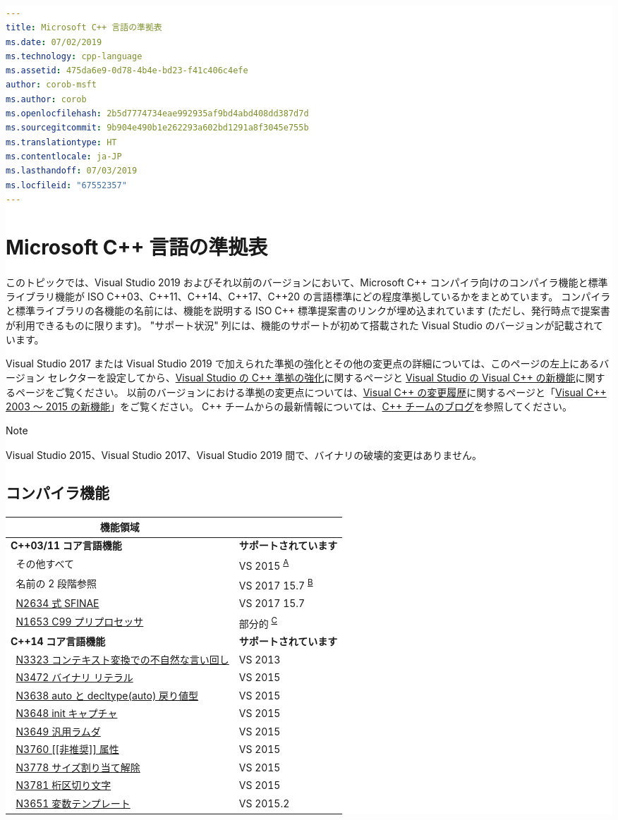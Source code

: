 ```yaml
---
title: Microsoft C++ 言語の準拠表
ms.date: 07/02/2019
ms.technology: cpp-language
ms.assetid: 475da6e9-0d78-4b4e-bd23-f41c406c4efe
author: corob-msft
ms.author: corob
ms.openlocfilehash: 2b5d7774734eae992935af9bd4abd408dd387d7d
ms.sourcegitcommit: 9b904e490b1e262293a602bd1291a8f3045e755b
ms.translationtype: HT
ms.contentlocale: ja-JP
ms.lasthandoff: 07/03/2019
ms.locfileid: "67552357"
---
```

# <a name="microsoft-c-language-conformance-table"></a>Microsoft C++ 言語の準拠表

このトピックでは、Visual Studio 2019 およびそれ以前のバージョンにおいて、Microsoft C++ コンパイラ向けのコンパイラ機能と標準ライブラリ機能が ISO C++03、C++11、C++14、C++17、C++20 の言語標準にどの程度準拠しているかをまとめています。 コンパイラと標準ライブラリの各機能の名前には、機能を説明する ISO C++ 標準提案書のリンクが埋め込まれています (ただし、発行時点で提案書が利用できるものに限ります)。 "サポート状況" 列には、機能のサポートが初めて搭載された Visual Studio のバージョンが記載されています。

Visual Studio 2017 または Visual Studio 2019 で加えられた準拠の強化とその他の変更点の詳細については、このページの左上にあるバージョン セレクターを設定してから、[Visual Studio の C++ 準拠の強化](cpp-conformance-improvements.md)に関するページと [Visual Studio の Visual C++ の新機能](what-s-new-for-visual-cpp-in-visual-studio.md)に関するページをご覧ください。 以前のバージョンにおける準拠の変更点については、[Visual C++ の変更履歴](../porting/visual-cpp-change-history-2003-2015.md)に関するページと「[Visual C++ 2003 ～ 2015 の新機能](../porting/visual-cpp-what-s-new-2003-through-2015.md)」をご覧ください。 C++ チームからの最新情報については、[C++ チームのブログ](https://devblogs.microsoft.com/cppblog/)を参照してください。

> [!NOTE]
> Visual Studio 2015、Visual Studio 2017、Visual Studio 2019 間で、バイナリの破壊的変更はありません。

## <a name="compiler-features"></a>コンパイラ機能

|機能領域| |
|----|---|
|__C++03/11 コア言語機能__|__サポートされています__|
|&nbsp;&nbsp;その他すべて|VS 2015 <sup>[A](#note_A)</sup>|
|&nbsp;&nbsp;名前の 2 段階参照|VS 2017 15.7 <sup>[B](#note_B)</sup>|
|&nbsp;&nbsp;[N2634 式 SFINAE](http://www.open-std.org/jtc1/sc22/wg21/docs/papers/2008/n2634.html)|VS 2017 15.7|
|&nbsp;&nbsp;[N1653 C99 プリプロセッサ](http://www.open-std.org/jtc1/sc22/wg21/docs/papers/2004/n1653.htm)|部分的 <sup>[C](#note_C)</sup>|
|__C++14 コア言語機能__|__サポートされています__|
|&nbsp;&nbsp;[N3323 コンテキスト変換での不自然な言い回し](http://www.open-std.org/jtc1/sc22/wg21/docs/papers/2012/n3323.pdf)|VS 2013|
|&nbsp;&nbsp;[N3472 バイナリ リテラル](http://www.open-std.org/jtc1/sc22/wg21/docs/papers/2012/n3472.pdf)|VS 2015|
|&nbsp;&nbsp;[N3638 auto と decltype(auto) 戻り値型](http://www.open-std.org/jtc1/sc22/wg21/docs/papers/2013/n3638.html)|VS 2015|
|&nbsp;&nbsp;[N3648 init キャプチャ](http://www.open-std.org/jtc1/sc22/wg21/docs/papers/2013/n3648.html)|VS 2015|
|&nbsp;&nbsp;[N3649 汎用ラムダ](http://www.open-std.org/jtc1/sc22/wg21/docs/papers/2013/n3649.html)|VS 2015|
|&nbsp;&nbsp;[N3760 \[\[非推奨\]\] 属性](http://www.open-std.org/jtc1/sc22/wg21/docs/papers/2013/n3760.html)|VS 2015|
|&nbsp;&nbsp;[N3778 サイズ割り当て解除](http://www.open-std.org/jtc1/sc22/wg21/docs/papers/2013/n3778.html)|VS 2015|
|&nbsp;&nbsp;[N3781 桁区切り文字](http://www.open-std.org/jtc1/sc22/wg21/docs/papers/2013/n3781.pdf)|VS 2015|
|&nbsp;&nbsp;[N3651 変数テンプレート](http://www.open-std.org/jtc1/sc22/wg21/docs/papers/2013/n3651.pdf)|VS 2015.2|
